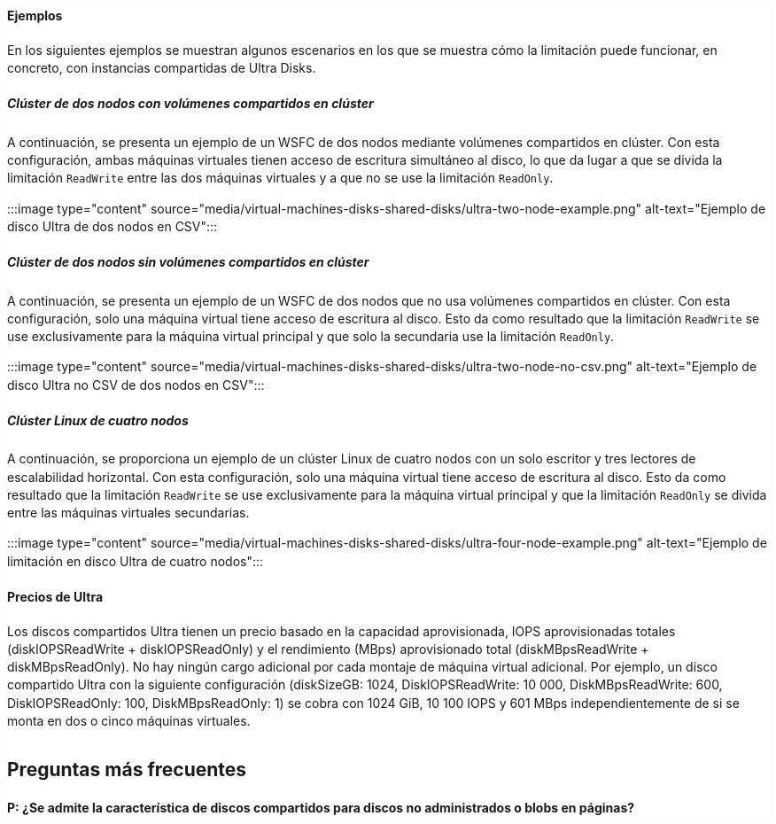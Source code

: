 #### <a name="examples"></a>Ejemplos

En los siguientes ejemplos se muestran algunos escenarios en los que se muestra cómo la limitación puede funcionar, en concreto, con instancias compartidas de Ultra Disks.

##### <a name="two-nodes-cluster-using-cluster-shared-volumes"></a>Clúster de dos nodos con volúmenes compartidos en clúster

A continuación, se presenta un ejemplo de un WSFC de dos nodos mediante volúmenes compartidos en clúster. Con esta configuración, ambas máquinas virtuales tienen acceso de escritura simultáneo al disco, lo que da lugar a que se divida la limitación `ReadWrite` entre las dos máquinas virtuales y a que no se use la limitación `ReadOnly`.

:::image type="content" source="media/virtual-machines-disks-shared-disks/ultra-two-node-example.png" alt-text="Ejemplo de disco Ultra de dos nodos en CSV":::

##### <a name="two-node-cluster-without-cluster-share-volumes"></a>Clúster de dos nodos sin volúmenes compartidos en clúster

A continuación, se presenta un ejemplo de un WSFC de dos nodos que no usa volúmenes compartidos en clúster. Con esta configuración, solo una máquina virtual tiene acceso de escritura al disco. Esto da como resultado que la limitación `ReadWrite` se use exclusivamente para la máquina virtual principal y que solo la secundaria use la limitación `ReadOnly`.

:::image type="content" source="media/virtual-machines-disks-shared-disks/ultra-two-node-no-csv.png" alt-text="Ejemplo de disco Ultra no CSV de dos nodos en CSV":::

##### <a name="four-node-linux-cluster"></a>Clúster Linux de cuatro nodos

A continuación, se proporciona un ejemplo de un clúster Linux de cuatro nodos con un solo escritor y tres lectores de escalabilidad horizontal. Con esta configuración, solo una máquina virtual tiene acceso de escritura al disco. Esto da como resultado que la limitación `ReadWrite` se use exclusivamente para la máquina virtual principal y que la limitación `ReadOnly` se divida entre las máquinas virtuales secundarias.

:::image type="content" source="media/virtual-machines-disks-shared-disks/ultra-four-node-example.png" alt-text="Ejemplo de limitación en disco Ultra de cuatro nodos":::

#### <a name="ultra-pricing"></a>Precios de Ultra

Los discos compartidos Ultra tienen un precio basado en la capacidad aprovisionada, IOPS aprovisionadas totales (diskIOPSReadWrite + diskIOPSReadOnly) y el rendimiento (MBps) aprovisionado total (diskMBpsReadWrite + diskMBpsReadOnly). No hay ningún cargo adicional por cada montaje de máquina virtual adicional. Por ejemplo, un disco compartido Ultra con la siguiente configuración (diskSizeGB: 1024, DiskIOPSReadWrite: 10 000, DiskMBpsReadWrite: 600, DiskIOPSReadOnly: 100, DiskMBpsReadOnly: 1) se cobra con 1024 GiB, 10 100 IOPS y 601 MBps independientemente de si se monta en dos o cinco máquinas virtuales.

## <a name="frequently-asked-questions"></a>Preguntas más frecuentes

**P: ¿Se admite la característica de discos compartidos para discos no administrados o blobs en páginas?**

